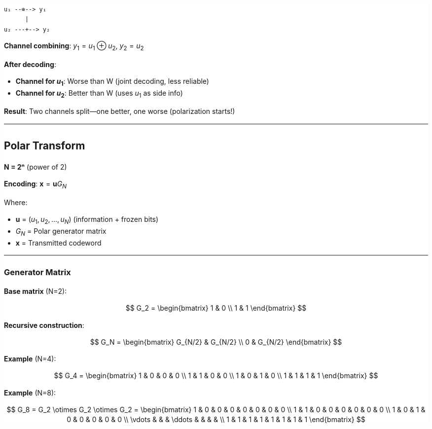 ```
u₁ --⊕--> y₁
      |
u₂ ---+--> y₂
```

**Channel combining**: $y_1 = u_1 \oplus u_2$, $y_2 = u_2$

**After decoding**:
- **Channel for $u_1$**: Worse than W (joint decoding, less reliable)
- **Channel for $u_2$**: Better than W (uses $u_1$ as side info)

**Result**: Two channels split—one better, one worse (polarization starts!)

---

## Polar Transform

**N = 2ⁿ** (power of 2)

**Encoding**: $\mathbf{x} = \mathbf{u} G_N$

Where:
- $\mathbf{u}$ = $(u_1, u_2, \ldots, u_N)$ (information + frozen bits)
- $G_N$ = Polar generator matrix
- $\mathbf{x}$ = Transmitted codeword

---

### Generator Matrix

**Base matrix** (N=2):

$$
G_2 = \begin{bmatrix} 1 & 0 \\ 1 & 1 \end{bmatrix}
$$

**Recursive construction**:

$$
G_N = \begin{bmatrix} G_{N/2} & G_{N/2} \\ 0 & G_{N/2} \end{bmatrix}
$$

**Example** (N=4):

$$
G_4 = \begin{bmatrix}
1 & 0 & 0 & 0 \\
1 & 1 & 0 & 0 \\
1 & 0 & 1 & 0 \\
1 & 1 & 1 & 1
\end{bmatrix}
$$

**Example** (N=8):

$$
G_8 = G_2 \otimes G_2 \otimes G_2 = \begin{bmatrix}
1 & 0 & 0 & 0 & 0 & 0 & 0 & 0 \\
1 & 1 & 0 & 0 & 0 & 0 & 0 & 0 \\
1 & 0 & 1 & 0 & 0 & 0 & 0 & 0 \\
\vdots & & & \ddots & & & & \\
1 & 1 & 1 & 1 & 1 & 1 & 1 & 1
\end{bmatrix}
$$
